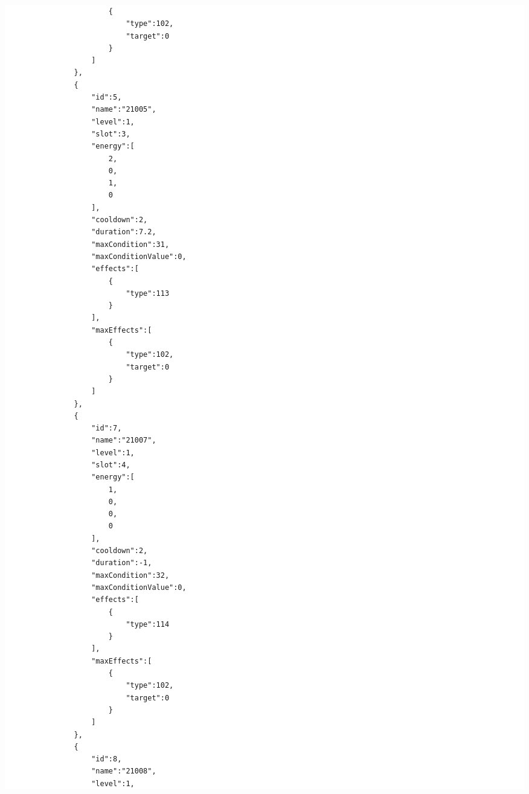 	                        {
	                            "type":102,
	                            "target":0
	                        }
	                    ]
	                },
	                {
	                    "id":5,
	                    "name":"21005",
	                    "level":1,
	                    "slot":3,
	                    "energy":[
	                        2,
	                        0,
	                        1,
	                        0
	                    ],
	                    "cooldown":2,
	                    "duration":7.2,
	                    "maxCondition":31,
	                    "maxConditionValue":0,
	                    "effects":[
	                        {
	                            "type":113
	                        }
	                    ],
	                    "maxEffects":[
	                        {
	                            "type":102,
	                            "target":0
	                        }
	                    ]
	                },
	                {
	                    "id":7,
	                    "name":"21007",
	                    "level":1,
	                    "slot":4,
	                    "energy":[
	                        1,
	                        0,
	                        0,
	                        0
	                    ],
	                    "cooldown":2,
	                    "duration":-1,
	                    "maxCondition":32,
	                    "maxConditionValue":0,
	                    "effects":[
	                        {
	                            "type":114
	                        }
	                    ],
	                    "maxEffects":[
	                        {
	                            "type":102,
	                            "target":0
	                        }
	                    ]
	                },
	                {
	                    "id":8,
	                    "name":"21008",
	                    "level":1,